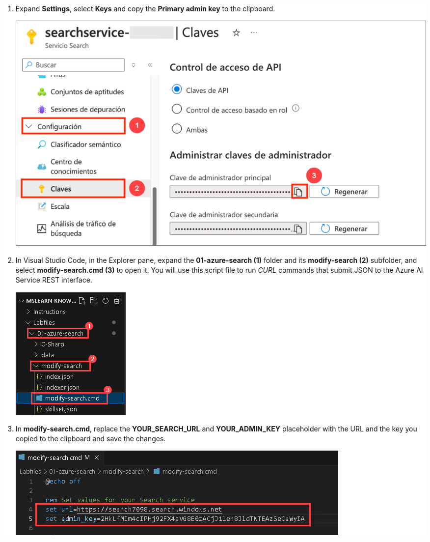 1. Expand **Settings**, select **Keys** and copy the **Primary admin key** to the clipboard.

    ![](../media/Active-image74.png)
   
1. In Visual Studio Code, in the Explorer pane, expand the **01-azure-search (1)** folder and its **modify-search (2)** subfolder, and select **modify-search.cmd (3)** to open it. You will use this script file to run *CURL* commands that submit JSON to the Azure AI Service REST interface.

     ![](../media/ai-16.png)
   
1. In **modify-search.cmd**, replace the **YOUR_SEARCH_URL** and **YOUR_ADMIN_KEY** placeholder with the URL and the key you copied to the clipboard and save the changes.

     ![](../media/ai-17.png)
